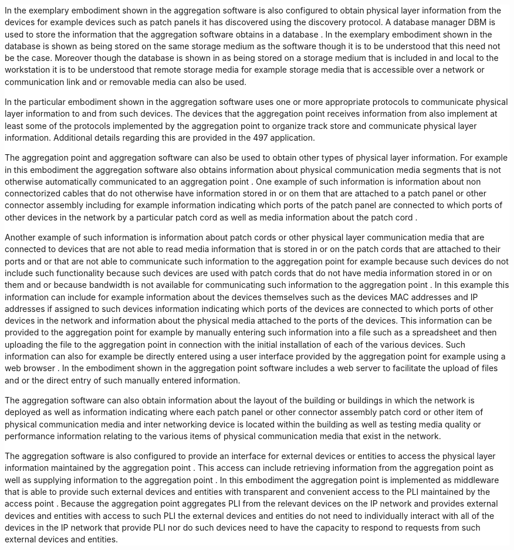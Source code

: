 In the exemplary embodiment shown in the aggregation software is also configured to obtain physical layer information from the devices for example devices such as patch panels it has discovered using the discovery protocol. A database manager DBM is used to store the information that the aggregation software obtains in a database . In the exemplary embodiment shown in the database is shown as being stored on the same storage medium as the software though it is to be understood that this need not be the case. Moreover though the database is shown in as being stored on a storage medium that is included in and local to the workstation it is to be understood that remote storage media for example storage media that is accessible over a network or communication link and or removable media can also be used.

In the particular embodiment shown in the aggregation software uses one or more appropriate protocols to communicate physical layer information to and from such devices. The devices that the aggregation point receives information from also implement at least some of the protocols implemented by the aggregation point to organize track store and communicate physical layer information. Additional details regarding this are provided in the 497 application.

The aggregation point and aggregation software can also be used to obtain other types of physical layer information. For example in this embodiment the aggregation software also obtains information about physical communication media segments that is not otherwise automatically communicated to an aggregation point . One example of such information is information about non connectorized cables that do not otherwise have information stored in or on them that are attached to a patch panel or other connector assembly including for example information indicating which ports of the patch panel are connected to which ports of other devices in the network by a particular patch cord as well as media information about the patch cord .

Another example of such information is information about patch cords or other physical layer communication media that are connected to devices that are not able to read media information that is stored in or on the patch cords that are attached to their ports and or that are not able to communicate such information to the aggregation point for example because such devices do not include such functionality because such devices are used with patch cords that do not have media information stored in or on them and or because bandwidth is not available for communicating such information to the aggregation point . In this example this information can include for example information about the devices themselves such as the devices MAC addresses and IP addresses if assigned to such devices information indicating which ports of the devices are connected to which ports of other devices in the network and information about the physical media attached to the ports of the devices. This information can be provided to the aggregation point for example by manually entering such information into a file such as a spreadsheet and then uploading the file to the aggregation point in connection with the initial installation of each of the various devices. Such information can also for example be directly entered using a user interface provided by the aggregation point for example using a web browser . In the embodiment shown in the aggregation point software includes a web server to facilitate the upload of files and or the direct entry of such manually entered information.

The aggregation software can also obtain information about the layout of the building or buildings in which the network is deployed as well as information indicating where each patch panel or other connector assembly patch cord or other item of physical communication media and inter networking device is located within the building as well as testing media quality or performance information relating to the various items of physical communication media that exist in the network.

The aggregation software is also configured to provide an interface for external devices or entities to access the physical layer information maintained by the aggregation point . This access can include retrieving information from the aggregation point as well as supplying information to the aggregation point . In this embodiment the aggregation point is implemented as middleware that is able to provide such external devices and entities with transparent and convenient access to the PLI maintained by the access point . Because the aggregation point aggregates PLI from the relevant devices on the IP network and provides external devices and entities with access to such PLI the external devices and entities do not need to individually interact with all of the devices in the IP network that provide PLI nor do such devices need to have the capacity to respond to requests from such external devices and entities.
